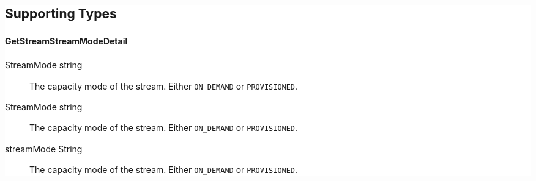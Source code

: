 


## Supporting Types


<h4 id="getstreamstreammodedetail">Get<wbr>Stream<wbr>Stream<wbr>Mode<wbr>Detail</h4>



<div>
<pulumi-choosable type="language" values="csharp">
<dl class="resources-properties"><dt class="property-required"
            title="Required">
        <span id="streammode_csharp">
<a data-swiftype-name="resource-property" data-swiftype-type="text" href="#streammode_csharp" style="color: inherit; text-decoration: inherit;">Stream<wbr>Mode</a>
</span>
        <span class="property-indicator"></span>
        <span class="property-type">string</span>
    </dt>
    <dd><p>The capacity mode of the stream. Either <code>ON_DEMAND</code> or <code>PROVISIONED</code>.</p>
</dd></dl>
</pulumi-choosable>
</div>

<div>
<pulumi-choosable type="language" values="go">
<dl class="resources-properties"><dt class="property-required"
            title="Required">
        <span id="streammode_go">
<a data-swiftype-name="resource-property" data-swiftype-type="text" href="#streammode_go" style="color: inherit; text-decoration: inherit;">Stream<wbr>Mode</a>
</span>
        <span class="property-indicator"></span>
        <span class="property-type">string</span>
    </dt>
    <dd><p>The capacity mode of the stream. Either <code>ON_DEMAND</code> or <code>PROVISIONED</code>.</p>
</dd></dl>
</pulumi-choosable>
</div>

<div>
<pulumi-choosable type="language" values="java">
<dl class="resources-properties"><dt class="property-required"
            title="Required">
        <span id="streammode_java">
<a data-swiftype-name="resource-property" data-swiftype-type="text" href="#streammode_java" style="color: inherit; text-decoration: inherit;">stream<wbr>Mode</a>
</span>
        <span class="property-indicator"></span>
        <span class="property-type">String</span>
    </dt>
    <dd><p>The capacity mode of the stream. Either <code>ON_DEMAND</code> or <code>PROVISIONED</code>.</p>
</dd></dl>
</pulumi-choosable>
</div>
